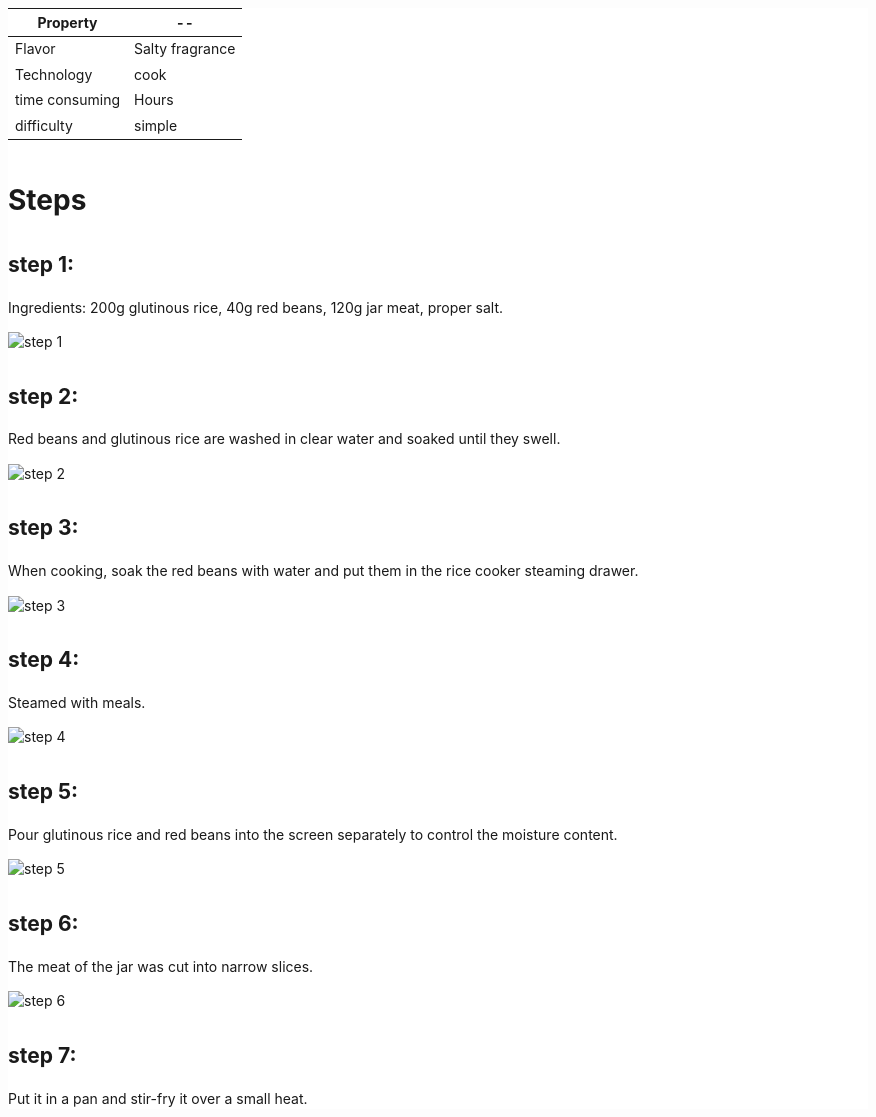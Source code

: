 Property|--
--|--
Flavor|Salty fragrance
Technology|cook
time consuming|Hours
difficulty|simple

# Steps

## step 1:

Ingredients: 200g glutinous rice, 40g red beans, 120g jar meat, proper salt.

![step 1]({{site.baseurl}}/img/401140/1.jpg)

## step 2:

Red beans and glutinous rice are washed in clear water and soaked until they swell.

![step 2]({{site.baseurl}}/img/401140/2.jpg)

## step 3:

When cooking, soak the red beans with water and put them in the rice cooker steaming drawer.

![step 3]({{site.baseurl}}/img/401140/3.jpg)

## step 4:

Steamed with meals.

![step 4]({{site.baseurl}}/img/401140/4.jpg)

## step 5:

Pour glutinous rice and red beans into the screen separately to control the moisture content.

![step 5]({{site.baseurl}}/img/401140/5.jpg)

## step 6:

The meat of the jar was cut into narrow slices.

![step 6]({{site.baseurl}}/img/401140/6.jpg)

## step 7:

Put it in a pan and stir-fry it over a small heat.
